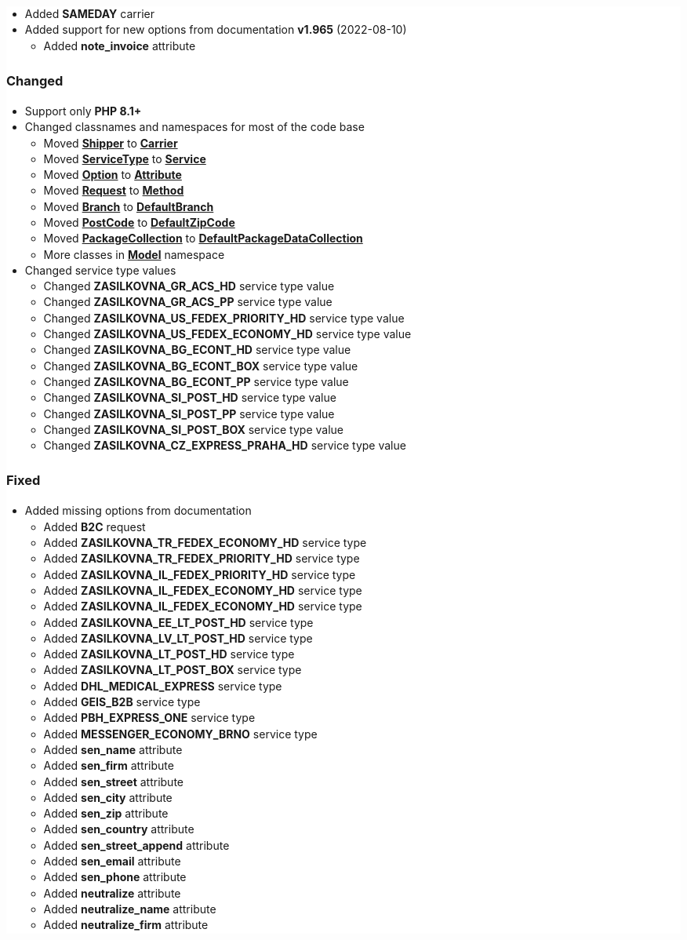   - Added **SAMEDAY** carrier
- Added support for new options from documentation **v1.965** (2022-08-10)
  - Added **note_invoice** attribute
### Changed
- Support only **PHP 8.1+**
- Changed classnames and namespaces for most of the code base
  - Moved [**Shipper**](https://github.com/inspirum/balikobot-php/blob/6.x/src/src/Definitions/Shipper.php) to [**Carrier**](./src/Definitions/Carrier.php)
  - Moved [**ServiceType**](https://github.com/inspirum/balikobot-php/blob/6.x/src/Definitions/ServiceType.php) to [**Service**](./src/Definitions/Service.php)
  - Moved [**Option**](https://github.com/inspirum/balikobot-php/blob/6.x/src/Definitions/Option.php) to [**Attribute**](./src/Definitions/Attribute.php)
  - Moved [**Request**](https://github.com/inspirum/balikobot-php/blob/6.x/src/Definitions/Request.php) to [**Method**](./src/Definitions/Method.php)
  - Moved [**Branch**](https://github.com/inspirum/balikobot-php/blob/6.x/src/Model/Values/Branch.php) to [**DefaultBranch**](./src/Model/Branch/DefaultBranch.php)
  - Moved [**PostCode**](https://github.com/inspirum/balikobot-php/blob/6.x/src/Model/Values/PostCode.php) to [**DefaultZipCode**](./src/Model/ZipCode/DefaultZipCode.php)
  - Moved [**PackageCollection**](https://github.com/inspirum/balikobot-php/blob/6.x/src/Model/Aggregates/PackageCollection.php) to [**DefaultPackageDataCollection**](./src/Model/PackageData/DefaultPackageDataCollection.php)
  - More classes in [**Model**](./src/Model) namespace
- Changed service type values
  - Changed **ZASILKOVNA_GR_ACS_HD** service type value
  - Changed **ZASILKOVNA_GR_ACS_PP** service type value
  - Changed **ZASILKOVNA_US_FEDEX_PRIORITY_HD** service type value
  - Changed **ZASILKOVNA_US_FEDEX_ECONOMY_HD** service type value
  - Changed **ZASILKOVNA_BG_ECONT_HD** service type value
  - Changed **ZASILKOVNA_BG_ECONT_BOX** service type value
  - Changed **ZASILKOVNA_BG_ECONT_PP** service type value
  - Changed **ZASILKOVNA_SI_POST_HD** service type value
  - Changed **ZASILKOVNA_SI_POST_PP** service type value
  - Changed **ZASILKOVNA_SI_POST_BOX** service type value
  - Changed **ZASILKOVNA_CZ_EXPRESS_PRAHA_HD** service type value
### Fixed
- Added missing options from documentation
  - Added **B2C** request
  - Added **ZASILKOVNA_TR_FEDEX_ECONOMY_HD** service type
  - Added **ZASILKOVNA_TR_FEDEX_PRIORITY_HD** service type
  - Added **ZASILKOVNA_IL_FEDEX_PRIORITY_HD** service type
  - Added **ZASILKOVNA_IL_FEDEX_ECONOMY_HD** service type
  - Added **ZASILKOVNA_IL_FEDEX_ECONOMY_HD** service type
  - Added **ZASILKOVNA_EE_LT_POST_HD** service type
  - Added **ZASILKOVNA_LV_LT_POST_HD** service type
  - Added **ZASILKOVNA_LT_POST_HD** service type
  - Added **ZASILKOVNA_LT_POST_BOX** service type
  - Added **DHL_MEDICAL_EXPRESS** service type
  - Added **GEIS_B2B** service type
  - Added **PBH_EXPRESS_ONE** service type
  - Added **MESSENGER_ECONOMY_BRNO** service type
  - Added **sen_name** attribute
  - Added **sen_firm** attribute
  - Added **sen_street** attribute
  - Added **sen_city** attribute
  - Added **sen_zip** attribute
  - Added **sen_country** attribute
  - Added **sen_street_append** attribute
  - Added **sen_email** attribute
  - Added **sen_phone** attribute
  - Added **neutralize** attribute
  - Added **neutralize_name** attribute
  - Added **neutralize_firm** attribute